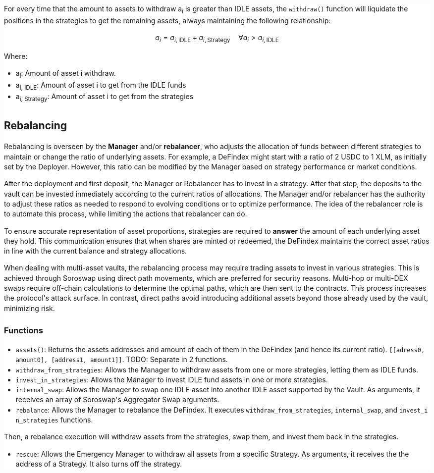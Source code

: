 For every time that the amount to assets to withdraw a<sub>i</sub> is greater than IDLE assets, the `withdraw()` function will liquidate the positions in the strategies to get the remaining assets, always maintaining the following relationship:

$$
a_i = a_{i, \text{IDLE}} + a_{i, \text{Strategy}} \quad \forall a_i>a_{i, \text{IDLE}}
$$

Where:

* a<sub>i</sub>: Amount of asset i withdraw.
* a<sub>i, IDLE</sub>: Amount of asset i to get from the IDLE funds
* a<sub>i, Strategy</sub>: Amount of asset i to get from the strategies

## Rebalancing

Rebalancing is overseen by the **Manager** and/or **rebalancer**, who adjusts the allocation of funds between different strategies to maintain or change the ratio of underlying assets. For example, a DeFindex might start with a ratio of 2 USDC to 1 XLM, as initially set by the Deployer. However, this ratio can be modified by the Manager based on strategy performance or market conditions.

After the deployment and first deposit, the Manager or Rebalancer has to invest in a strategy. After that step, the deposits to the vault can be invested inmediately according to the current ratios of allocations. The Manager and/or rebalancer has the authority to adjust these ratios as needed to respond to evolving conditions or to optimize performance. The idea of the rebalancer role is to automate this process, while limiting the actions that rebalancer can do.

To ensure accurate representation of asset proportions, strategies are required to **answer** the amount of each underlying asset they hold. This communication ensures that when shares are minted or redeemed, the DeFindex maintains the correct asset ratios in line with the current balance and strategy allocations.

When dealing with multi-asset vaults, the rebalancing process may require trading assets to invest in various strategies. This is achieved through Soroswap using direct path movements, which are preferred for security reasons. Multi-hop or multi-DEX swaps require off-chain calculations to determine the optimal paths, which are then sent to the contracts. This process increases the protocol's attack surface. In contrast, direct paths avoid introducing additional assets beyond those already used by the vault, minimizing risk.

### Functions

* `assets()`: Returns the assets addresses and amount of each of them in the DeFindex (and hence its current ratio). `[[adress0, amount0], [address1, amount1]]`. TODO: Separate in 2 functions.
* `withdraw_from_strategies`: Allows the Manager to withdraw assets from one or more strategies, letting them as IDLE funds.
* `invest_in_strategies`: Allows the Manager to invest IDLE fund assets in one or more strategies.
* `internal_swap`: Allows the Manager to swap one IDLE asset into another IDLE asset supported by the Vault. As arguments, it receives an array of Soroswap's Aggregator Swap arguments.
* `rebalance`: Allows the Manager to rebalance the DeFindex. It executes `withdraw_from_strategies`, `internal_swap`, and `invest_in_strategies` functions.

Then, a rebalance execution will withdraw assets from the strategies, swap them, and invest them back in the strategies.

* `rescue`: Allows the Emergency Manager to withdraw all assets from a specific Strategy. As arguments, it receives the the address of a Strategy. It also turns off the strategy.
